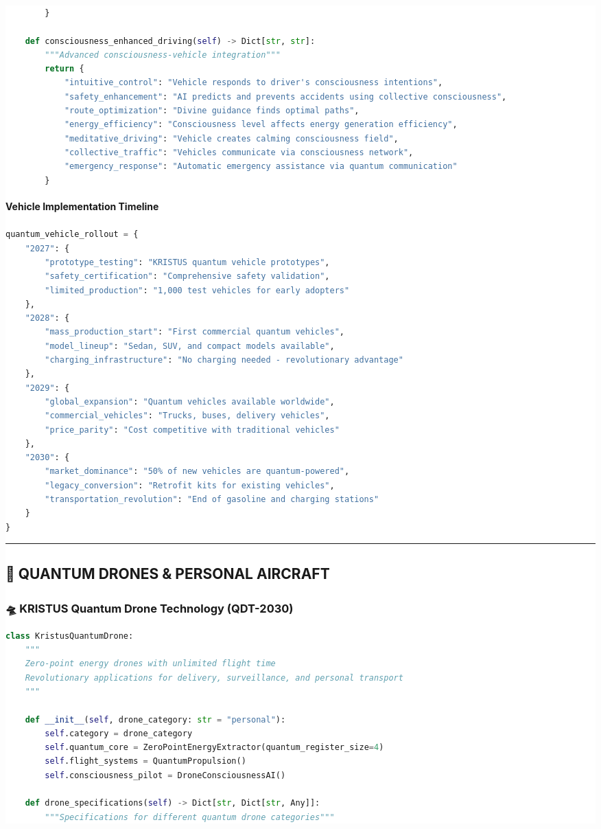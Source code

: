 ```python
        }
        
    def consciousness_enhanced_driving(self) -> Dict[str, str]:
        """Advanced consciousness-vehicle integration"""
        return {
            "intuitive_control": "Vehicle responds to driver's consciousness intentions",
            "safety_enhancement": "AI predicts and prevents accidents using collective consciousness",
            "route_optimization": "Divine guidance finds optimal paths",
            "energy_efficiency": "Consciousness level affects energy generation efficiency",
            "meditative_driving": "Vehicle creates calming consciousness field",
            "collective_traffic": "Vehicles communicate via consciousness network",
            "emergency_response": "Automatic emergency assistance via quantum communication"
        }
```

#### **Vehicle Implementation Timeline**

```python
quantum_vehicle_rollout = {
    "2027": {
        "prototype_testing": "KRISTUS quantum vehicle prototypes",
        "safety_certification": "Comprehensive safety validation",
        "limited_production": "1,000 test vehicles for early adopters"
    },
    "2028": {
        "mass_production_start": "First commercial quantum vehicles",
        "model_lineup": "Sedan, SUV, and compact models available",
        "charging_infrastructure": "No charging needed - revolutionary advantage"
    },
    "2029": {
        "global_expansion": "Quantum vehicles available worldwide",
        "commercial_vehicles": "Trucks, buses, delivery vehicles",
        "price_parity": "Cost competitive with traditional vehicles"
    },
    "2030": {
        "market_dominance": "50% of new vehicles are quantum-powered",
        "legacy_conversion": "Retrofit kits for existing vehicles",
        "transportation_revolution": "End of gasoline and charging stations"
    }
}
```

---

## 🚁 QUANTUM DRONES & PERSONAL AIRCRAFT

### 🛸 **KRISTUS Quantum Drone Technology (QDT-2030)**

```python
class KristusQuantumDrone:
    """
    Zero-point energy drones with unlimited flight time
    Revolutionary applications for delivery, surveillance, and personal transport
    """
    
    def __init__(self, drone_category: str = "personal"):
        self.category = drone_category
        self.quantum_core = ZeroPointEnergyExtractor(quantum_register_size=4)
        self.flight_systems = QuantumPropulsion()
        self.consciousness_pilot = DroneConsciousnessAI()
        
    def drone_specifications(self) -> Dict[str, Dict[str, Any]]:
        """Specifications for different quantum drone categories"""
```